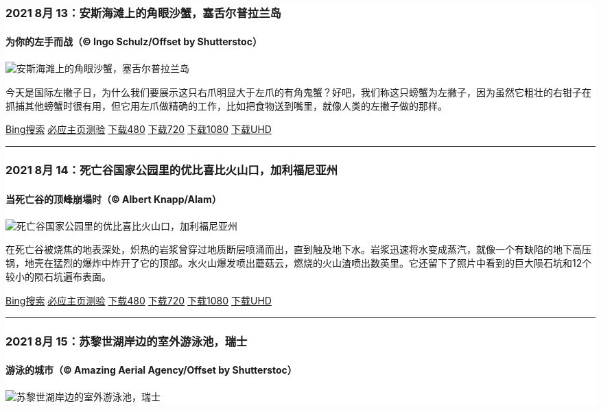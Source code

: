 ### 2021 8月 13：安斯海滩上的角眼沙蟹，塞舌尔普拉兰岛
#### 为你的左手而战（© Ingo Schulz/Offset by Shutterstoc）

![安斯海滩上的角眼沙蟹，塞舌尔普拉兰岛](https://cn.bing.com/th?id=OHR.Southpaw_ZH-CN0080320297_800x480.jpg&rf=LaDigue_800x480.jpg "安斯海滩上的角眼沙蟹，塞舌尔普拉兰岛")

今天是国际左撇子日，为什么我们要展示这只右爪明显大于左爪的有角鬼蟹？好吧，我们称这只螃蟹为左撇子，因为虽然它粗壮的右钳子在抓捕其他螃蟹时很有用，但它用左爪做精确的工作，比如把食物送到嘴里，就像人类的左撇子做的那样。



[Bing搜索](https://cn.bing.com/search?q=%E4%B8%BA%E4%BD%A0%E7%9A%84%E5%B7%A6%E6%89%8B%E8%80%8C%E6%88%98&form=hpcapt&filters=HpDate:"20210812_1600" "必应今日图片 2021 8月 13")
[必应主页测验](https://cn.bing.comsearch?q=Bing+homepage+quiz&filters=WQOskey:"HPQuiz_20210813_Southpaw"&FORM=HPQUIZ "必应主页测验 2021 8月 13")
[下载480](https://cn.bing.com/th?id=OHR.Southpaw_ZH-CN0080320297_800x480.jpg&rf=LaDigue_800x480.jpg "为你的左手而战")
[下载720](https://cn.bing.com/th?id=OHR.Southpaw_ZH-CN0080320297_1024x768.jpg&rf=LaDigue_1024x768.jpg "为你的左手而战")
[下载1080](https://cn.bing.com/th?id=OHR.Southpaw_ZH-CN0080320297_1920x1080.jpg&rf=LaDigue_1920x1080.jpg "为你的左手而战")
[下载UHD](https://cn.bing.com/th?id=OHR.Southpaw_ZH-CN0080320297_UHD.jpg&rf=LaDigue_UHD.jpg "为你的左手而战")

---
### 2021 8月 14：死亡谷国家公园里的优比喜比火山口，加利福尼亚州
#### 当死亡谷的顶峰崩塌时（© Albert Knapp/Alam）

![死亡谷国家公园里的优比喜比火山口，加利福尼亚州](https://cn.bing.com/th?id=OHR.UbehebeCrater_ZH-CN0157876978_800x480.jpg&rf=LaDigue_800x480.jpg "死亡谷国家公园里的优比喜比火山口，加利福尼亚州")

在死亡谷被烧焦的地表深处，炽热的岩浆曾穿过地质断层喷涌而出，直到触及地下水。岩浆迅速将水变成蒸汽，就像一个有缺陷的地下高压锅，地壳在猛烈的爆炸中炸开了它的顶部。水火山爆发喷出蘑菇云，燃烧的火山渣喷出数英里。它还留下了照片中看到的巨大陨石坑和12个较小的陨石坑遍布表面。



[Bing搜索](https://cn.bing.com/search?q=%E5%BD%93%E6%AD%BB%E4%BA%A1%E8%B0%B7%E7%9A%84%E9%A1%B6%E5%B3%B0%E5%B4%A9%E5%A1%8C%E6%97%B6&form=hpcapt&filters=HpDate:"20210813_1600" "必应今日图片 2021 8月 14")
[必应主页测验](https://cn.bing.comsearch?q=Bing+homepage+quiz&filters=WQOskey:"HPQuiz_20210814_UbehebeCrater"&FORM=HPQUIZ "必应主页测验 2021 8月 14")
[下载480](https://cn.bing.com/th?id=OHR.UbehebeCrater_ZH-CN0157876978_800x480.jpg&rf=LaDigue_800x480.jpg "当死亡谷的顶峰崩塌时")
[下载720](https://cn.bing.com/th?id=OHR.UbehebeCrater_ZH-CN0157876978_1024x768.jpg&rf=LaDigue_1024x768.jpg "当死亡谷的顶峰崩塌时")
[下载1080](https://cn.bing.com/th?id=OHR.UbehebeCrater_ZH-CN0157876978_1920x1080.jpg&rf=LaDigue_1920x1080.jpg "当死亡谷的顶峰崩塌时")
[下载UHD](https://cn.bing.com/th?id=OHR.UbehebeCrater_ZH-CN0157876978_UHD.jpg&rf=LaDigue_UHD.jpg "当死亡谷的顶峰崩塌时")

---
### 2021 8月 15：苏黎世湖岸边的室外游泳池，瑞士
#### 游泳的城市（© Amazing Aerial Agency/Offset by Shutterstoc）

![苏黎世湖岸边的室外游泳池，瑞士](https://cn.bing.com/th?id=OHR.StrandbadTiefenbrunnen_ZH-CN0240023450_800x480.jpg&rf=LaDigue_800x480.jpg "苏黎世湖岸边的室外游泳池，瑞士")
